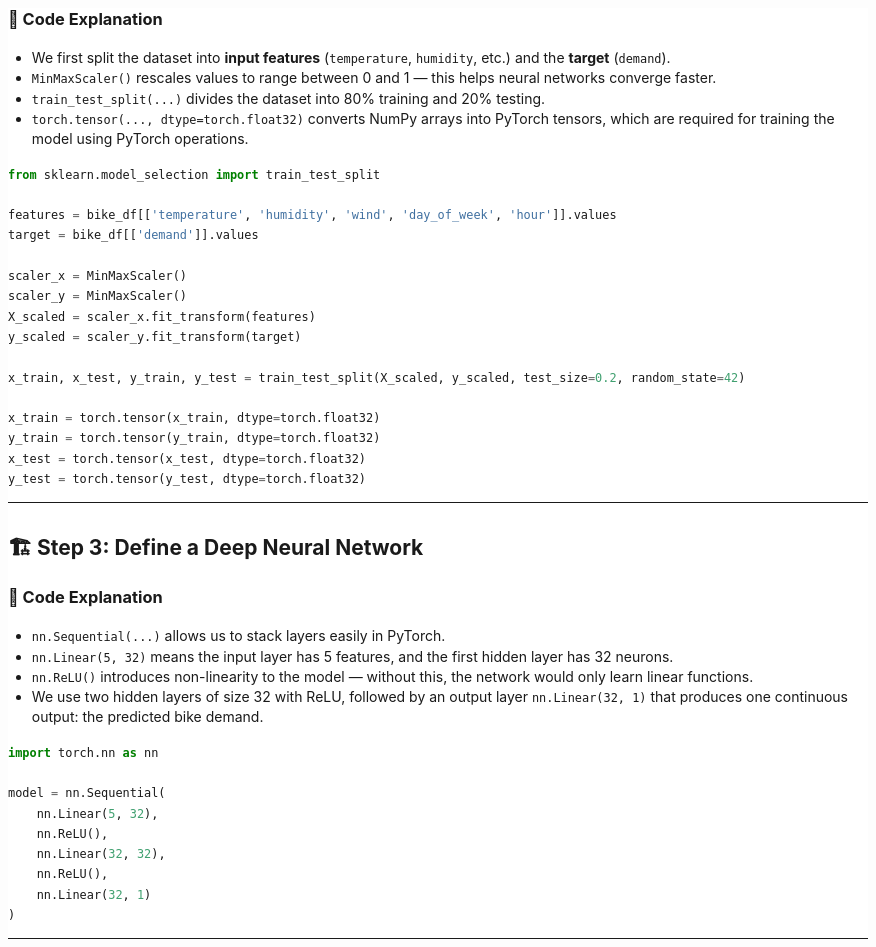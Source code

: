 ### 💬 Code Explanation

* We first split the dataset into **input features** (`temperature`, `humidity`, etc.) and the **target** (`demand`).
* `MinMaxScaler()` rescales values to range between 0 and 1 — this helps neural networks converge faster.
* `train_test_split(...)` divides the dataset into 80% training and 20% testing.
* `torch.tensor(..., dtype=torch.float32)` converts NumPy arrays into PyTorch tensors, which are required for training the model using PyTorch operations.

```python
from sklearn.model_selection import train_test_split

features = bike_df[['temperature', 'humidity', 'wind', 'day_of_week', 'hour']].values
target = bike_df[['demand']].values

scaler_x = MinMaxScaler()
scaler_y = MinMaxScaler()
X_scaled = scaler_x.fit_transform(features)
y_scaled = scaler_y.fit_transform(target)

x_train, x_test, y_train, y_test = train_test_split(X_scaled, y_scaled, test_size=0.2, random_state=42)

x_train = torch.tensor(x_train, dtype=torch.float32)
y_train = torch.tensor(y_train, dtype=torch.float32)
x_test = torch.tensor(x_test, dtype=torch.float32)
y_test = torch.tensor(y_test, dtype=torch.float32)
```

---

## 🏗️ Step 3: Define a Deep Neural Network

### 💬 Code Explanation

* `nn.Sequential(...)` allows us to stack layers easily in PyTorch.
* `nn.Linear(5, 32)` means the input layer has 5 features, and the first hidden layer has 32 neurons.
* `nn.ReLU()` introduces non-linearity to the model — without this, the network would only learn linear functions.
* We use two hidden layers of size 32 with ReLU, followed by an output layer `nn.Linear(32, 1)` that produces one continuous output: the predicted bike demand.

```python
import torch.nn as nn

model = nn.Sequential(
    nn.Linear(5, 32),
    nn.ReLU(),
    nn.Linear(32, 32),
    nn.ReLU(),
    nn.Linear(32, 1)
)
```

---